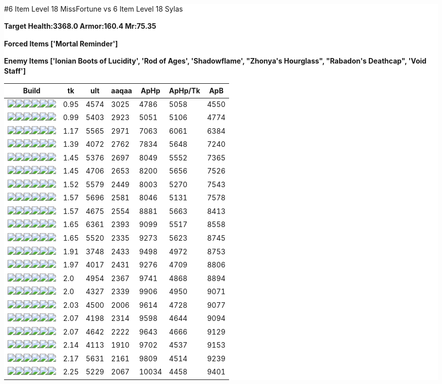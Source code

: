 































#6 Item Level 18 MissFortune vs 6 Item Level 18 Sylas

**Target Health:3368.0 Armor:160.4 Mr:75.35**


**Forced Items ['Mortal Reminder']**


**Enemy Items ['Ionian Boots of Lucidity', 'Rod of Ages', 'Shadowflame', "Zhonya's Hourglass", "Rabadon's Deathcap", 'Void Staff']**




Build | tk | ult | aaqaa |ApHp | ApHp/Tk | ApB
-|-|-|-|-|-|-
![](/item/3153.png)![](/item/6676.png)![](/item/3091.png)![](/item/3033.png)![](/item/6671.png)![](/item/3095.png)|0.95|4574|3025|4786|5058|4550
![](/item/3153.png)![](/item/6676.png)![](/item/3091.png)![](/item/3033.png)![](/item/3095.png)![](/item/6692.png)|0.99|5403|2923|5051|5106|4774
![](/item/3156.png)![](/item/3033.png)![](/item/6676.png)![](/item/6671.png)![](/item/3072.png)![](/item/3095.png)|1.17|5565|2971|7063|6061|6384
![](/item/3091.png)![](/item/3156.png)![](/item/3033.png)![](/item/6671.png)![](/item/3095.png)![](/item/3153.png)|1.39|4072|2762|7834|5648|7240
![](/item/3091.png)![](/item/3033.png)![](/item/3142.png)![](/item/3156.png)![](/item/3153.png)![](/item/3095.png)|1.45|5376|2697|8049|5552|7365
![](/item/3091.png)![](/item/3156.png)![](/item/3033.png)![](/item/6692.png)![](/item/3095.png)![](/item/3153.png)|1.45|4706|2653|8200|5656|7526
![](/item/3091.png)![](/item/3156.png)![](/item/3033.png)![](/item/6692.png)![](/item/6676.png)![](/item/3087.png)|1.52|5579|2449|8003|5270|7543
![](/item/3091.png)![](/item/3156.png)![](/item/3033.png)![](/item/6692.png)![](/item/6676.png)![](/item/3095.png)|1.57|5696|2581|8046|5131|7578
![](/item/3156.png)![](/item/3033.png)![](/item/6676.png)![](/item/6671.png)![](/item/3091.png)![](/item/3139.png)|1.57|4675|2554|8881|5663|8413
![](/item/3091.png)![](/item/3033.png)![](/item/3142.png)![](/item/3156.png)![](/item/3139.png)![](/item/6676.png)|1.65|6361|2393|9099|5517|8558
![](/item/3091.png)![](/item/3156.png)![](/item/3033.png)![](/item/6692.png)![](/item/6676.png)![](/item/3139.png)|1.65|5520|2335|9273|5623|8745
![](/item/3091.png)![](/item/3156.png)![](/item/3033.png)![](/item/6671.png)![](/item/3153.png)![](/item/6035.png)|1.91|3748|2433|9498|4972|8753
![](/item/3091.png)![](/item/3156.png)![](/item/3033.png)![](/item/6671.png)![](/item/3095.png)![](/item/6035.png)|1.97|4017|2431|9276|4709|8806
![](/item/3091.png)![](/item/3033.png)![](/item/3142.png)![](/item/3156.png)![](/item/3153.png)![](/item/6035.png)|2.0|4954|2367|9741|4868|8894
![](/item/3091.png)![](/item/3156.png)![](/item/3033.png)![](/item/6692.png)![](/item/6035.png)![](/item/3153.png)|2.0|4327|2339|9906|4950|9071
![](/item/3091.png)![](/item/3156.png)![](/item/3033.png)![](/item/6631.png)![](/item/3139.png)![](/item/6676.png)|2.03|4500|2006|9614|4728|9077
![](/item/3091.png)![](/item/3156.png)![](/item/3033.png)![](/item/6671.png)![](/item/3139.png)![](/item/3814.png)|2.07|4198|2314|9598|4644|9094
![](/item/3091.png)![](/item/3156.png)![](/item/3033.png)![](/item/6692.png)![](/item/6035.png)![](/item/3095.png)|2.07|4642|2222|9643|4666|9129
![](/item/3091.png)![](/item/3156.png)![](/item/3033.png)![](/item/3078.png)![](/item/3004.png)![](/item/3139.png)|2.14|4113|1910|9702|4537|9153
![](/item/3091.png)![](/item/3033.png)![](/item/3142.png)![](/item/3156.png)![](/item/3139.png)![](/item/3814.png)|2.17|5631|2161|9809|4514|9239
![](/item/3091.png)![](/item/3033.png)![](/item/3142.png)![](/item/3156.png)![](/item/3071.png)![](/item/3139.png)|2.25|5229|2067|10034|4458|9401